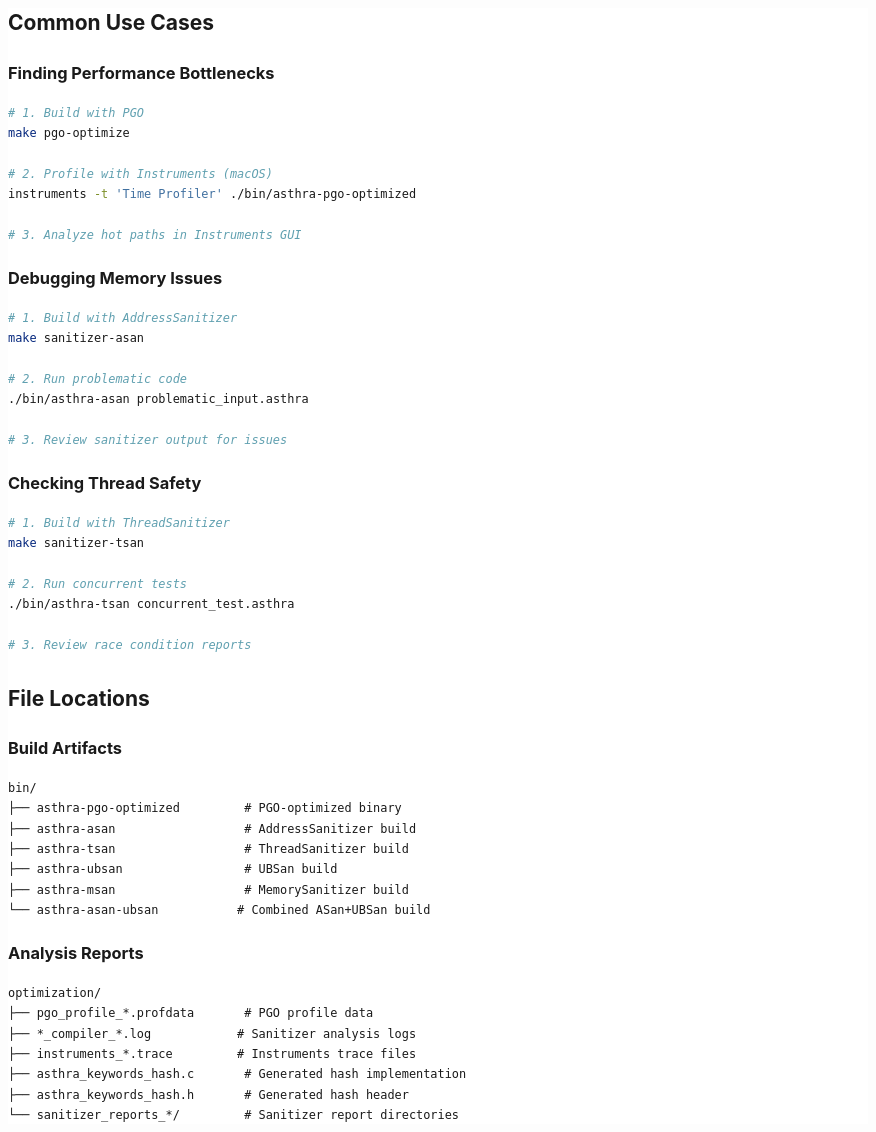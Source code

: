 ## Common Use Cases

### Finding Performance Bottlenecks
```bash
# 1. Build with PGO
make pgo-optimize

# 2. Profile with Instruments (macOS)
instruments -t 'Time Profiler' ./bin/asthra-pgo-optimized

# 3. Analyze hot paths in Instruments GUI
```

### Debugging Memory Issues
```bash
# 1. Build with AddressSanitizer
make sanitizer-asan

# 2. Run problematic code
./bin/asthra-asan problematic_input.asthra

# 3. Review sanitizer output for issues
```

### Checking Thread Safety
```bash
# 1. Build with ThreadSanitizer
make sanitizer-tsan

# 2. Run concurrent tests
./bin/asthra-tsan concurrent_test.asthra

# 3. Review race condition reports
```

## File Locations

### Build Artifacts
```
bin/
├── asthra-pgo-optimized         # PGO-optimized binary
├── asthra-asan                  # AddressSanitizer build
├── asthra-tsan                  # ThreadSanitizer build
├── asthra-ubsan                 # UBSan build
├── asthra-msan                  # MemorySanitizer build
└── asthra-asan-ubsan           # Combined ASan+UBSan build
```

### Analysis Reports
```
optimization/
├── pgo_profile_*.profdata       # PGO profile data
├── *_compiler_*.log            # Sanitizer analysis logs
├── instruments_*.trace         # Instruments trace files
├── asthra_keywords_hash.c       # Generated hash implementation
├── asthra_keywords_hash.h       # Generated hash header
└── sanitizer_reports_*/         # Sanitizer report directories
```
